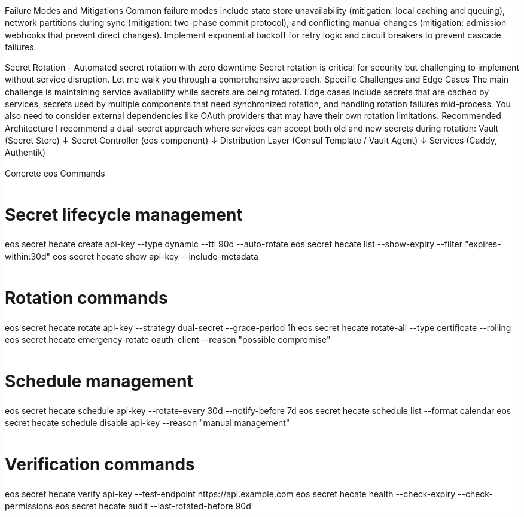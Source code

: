 Failure Modes and Mitigations
Common failure modes include state store unavailability (mitigation: local caching and queuing), network partitions during sync (mitigation: two-phase commit protocol), and conflicting manual changes (mitigation: admission webhooks that prevent direct changes). Implement exponential backoff for retry logic and circuit breakers to prevent cascade failures.



Secret Rotation - Automated secret rotation with zero downtime
Secret rotation is critical for security but challenging to implement without service disruption. Let me walk you through a comprehensive approach.
Specific Challenges and Edge Cases
The main challenge is maintaining service availability while secrets are being rotated. Edge cases include secrets that are cached by services, secrets used by multiple components that need synchronized rotation, and handling rotation failures mid-process. You also need to consider external dependencies like OAuth providers that may have their own rotation limitations.
Recommended Architecture
I recommend a dual-secret approach where services can accept both old and new secrets during rotation:
Vault (Secret Store)
    ↓
Secret Controller (eos component)
    ↓
Distribution Layer (Consul Template / Vault Agent)
    ↓
Services (Caddy, Authentik)

Concrete eos Commands
# Secret lifecycle management
eos secret hecate create api-key --type dynamic --ttl 90d --auto-rotate
eos secret hecate list --show-expiry --filter "expires-within:30d"
eos secret hecate show api-key --include-metadata

# Rotation commands
eos secret hecate rotate api-key --strategy dual-secret --grace-period 1h
eos secret hecate rotate-all --type certificate --rolling
eos secret hecate emergency-rotate oauth-client --reason "possible compromise"

# Schedule management
eos secret hecate schedule api-key --rotate-every 30d --notify-before 7d
eos secret hecate schedule list --format calendar
eos secret hecate schedule disable api-key --reason "manual management"

# Verification commands
eos secret hecate verify api-key --test-endpoint https://api.example.com
eos secret hecate health --check-expiry --check-permissions
eos secret hecate audit --last-rotated-before 90d
